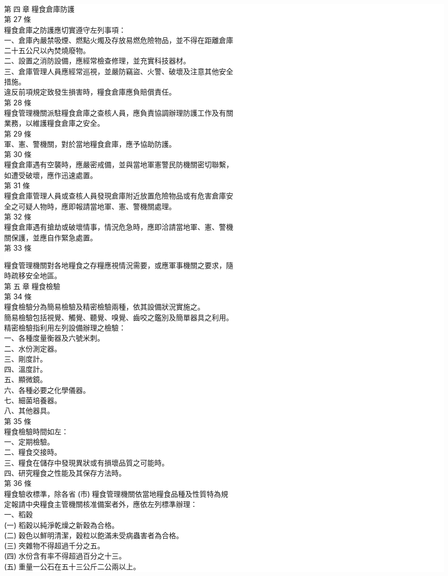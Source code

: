 
第 四 章 糧食倉庫防護  
第 27 條  
糧食倉庫之防護應切實遵守左列事項：  
一、倉庫內嚴禁吸煙、燃點火燭及存放易燃危險物品，並不得在距離倉庫  
二十五公尺以內焚燒廢物。  
二、設置之消防設備，應經常檢查修理，並充實科技器材。  
三、倉庫管理人員應經常巡視，並嚴防竊盜、火警、破壞及注意其他安全  
措施。  
違反前項規定致發生損害時，糧食倉庫應負賠償責任。  
第 28 條  
糧食管理機關派駐糧食倉庫之查核人員，應負責協調辦理防護工作及有關  
業務，以維護糧食倉庫之安全。  
第 29 條  
軍、憲、警機關，對於當地糧食倉庫，應予協助防護。  
第 30 條  
糧食倉庫遇有空襲時，應嚴密戒備，並與當地軍憲警民防機關密切聯繫，  
如遭受破壞，應作迅速處置。  
第 31 條  
糧食倉庫管理人員或查核人員發現倉庫附近放置危險物品或有危害倉庫安  
全之可疑人物時，應即報請當地軍、憲、警機關處理。  
第 32 條  
糧食倉庫遇有搶劫或破壞情事，情況危急時，應即洽請當地軍、憲、警機  
關保護，並應自作緊急處置。  
第 33 條  


糧食管理機關對各地糧食之存糧應視情況需要，或應軍事機關之要求，隨  
時疏移安全地區。  
第 五 章 糧食檢驗  
第 34 條  
糧食檢驗分為簡易檢驗及精密檢驗兩種，依其設備狀況實施之。  
簡易檢驗包括視覺、觸覺、聽覺、嗅覺、齒咬之鑑別及簡單器具之利用。  
精密檢驗指利用左列設備辦理之檢驗：  
一、各種度量衡器及六號米刺。  
二、水份測定器。  
三、剛度計。  
四、溫度計。  
五、顯微鏡。  
六、各種必要之化學儀器。  
七、細菌培養器。  
八、其他器具。  
第 35 條  
糧食檢驗時間如左：  
一、定期檢驗。  
二、糧食交接時。  
三、糧食在儲存中發現異狀或有損壞品質之可能時。  
四、研究糧食之性能及其保存方法時。  
第 36 條  
糧食驗收標準，除各省 (市) 糧食管理機關依當地糧食品種及性質特為規  
定報請中央糧食主管機關核准備案者外，應依左列標準辦理：  
一、稻穀  
(一) 稻穀以純淨乾燥之新穀為合格。  
(二) 穀色以鮮明清潔，穀粒以飽滿未受病蟲害者為合格。  
(三) 夾雜物不得超過千分之五。  
(四) 水份含有率不得超過百分之十三。  
(五) 重量一公石在五十三公斤二公兩以上。  
